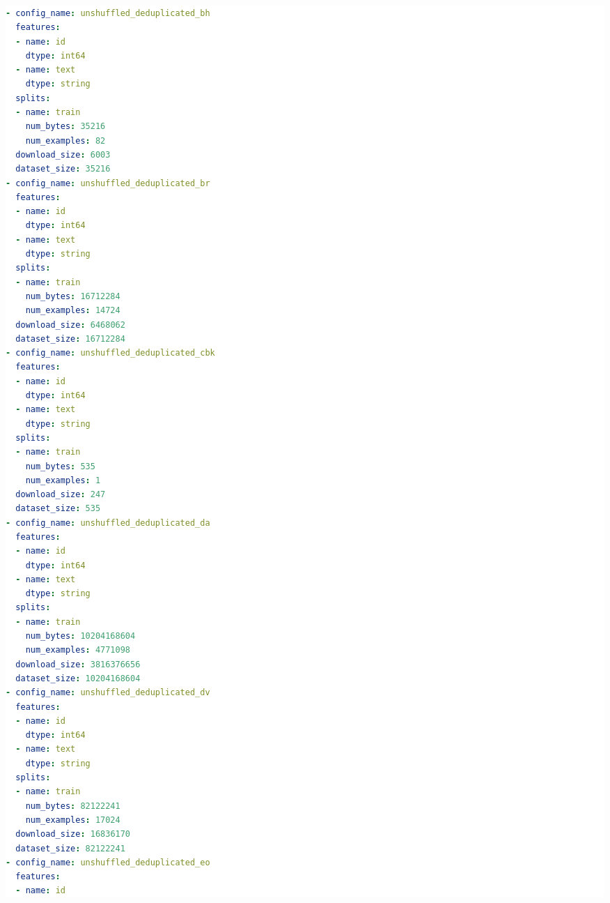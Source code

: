 ```yaml
- config_name: unshuffled_deduplicated_bh
  features:
  - name: id
    dtype: int64
  - name: text
    dtype: string
  splits:
  - name: train
    num_bytes: 35216
    num_examples: 82
  download_size: 6003
  dataset_size: 35216
- config_name: unshuffled_deduplicated_br
  features:
  - name: id
    dtype: int64
  - name: text
    dtype: string
  splits:
  - name: train
    num_bytes: 16712284
    num_examples: 14724
  download_size: 6468062
  dataset_size: 16712284
- config_name: unshuffled_deduplicated_cbk
  features:
  - name: id
    dtype: int64
  - name: text
    dtype: string
  splits:
  - name: train
    num_bytes: 535
    num_examples: 1
  download_size: 247
  dataset_size: 535
- config_name: unshuffled_deduplicated_da
  features:
  - name: id
    dtype: int64
  - name: text
    dtype: string
  splits:
  - name: train
    num_bytes: 10204168604
    num_examples: 4771098
  download_size: 3816376656
  dataset_size: 10204168604
- config_name: unshuffled_deduplicated_dv
  features:
  - name: id
    dtype: int64
  - name: text
    dtype: string
  splits:
  - name: train
    num_bytes: 82122241
    num_examples: 17024
  download_size: 16836170
  dataset_size: 82122241
- config_name: unshuffled_deduplicated_eo
  features:
  - name: id
```